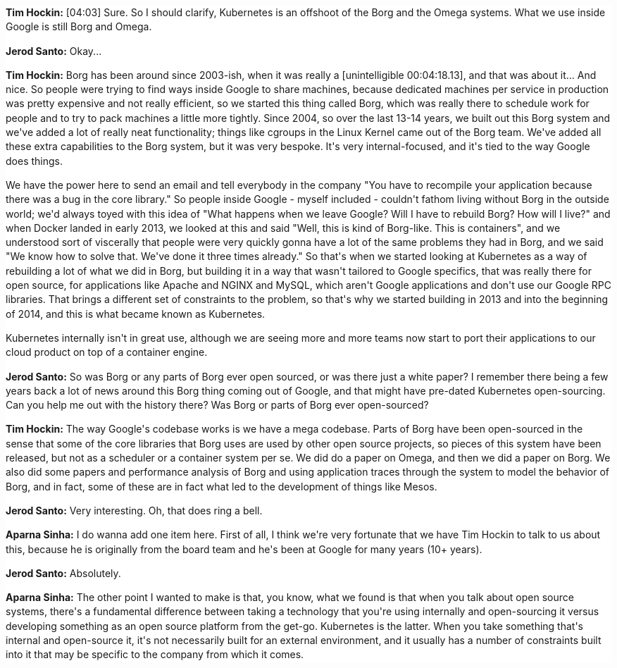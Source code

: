 **Tim Hockin:** \[04:03\] Sure. So I should clarify, Kubernetes is an offshoot of the Borg and the Omega systems. What we use inside Google is still Borg and Omega.

**Jerod Santo:** Okay...

**Tim Hockin:** Borg has been around since 2003-ish, when it was really a \[unintelligible 00:04:18.13\], and that was about it... And nice. So people were trying to find ways inside Google to share machines, because dedicated machines per service in production was pretty expensive and not really efficient, so we started this thing called Borg, which was really there to schedule work for people and to try to pack machines a little more tightly. Since 2004, so over the last 13-14 years, we built out this Borg system and we've added a lot of really neat functionality; things like cgroups in the Linux Kernel came out of the Borg team. We've added all these extra capabilities to the Borg system, but it was very bespoke. It's very internal-focused, and it's tied to the way Google does things.

We have the power here to send an email and tell everybody in the company "You have to recompile your application because there was a bug in the core library." So people inside Google - myself included - couldn't fathom living without Borg in the outside world; we'd always toyed with this idea of "What happens when we leave Google? Will I have to rebuild Borg? How will I live?" and when Docker landed in early 2013, we looked at this and said "Well, this is kind of Borg-like. This is containers", and we understood sort of viscerally that people were very quickly gonna have a lot of the same problems they had in Borg, and we said "We know how to solve that. We've done it three times already." So that's when we started looking at Kubernetes as a way of rebuilding a lot of what we did in Borg, but building it in a way that wasn't tailored to Google specifics, that was really there for open source, for applications like Apache and NGINX and MySQL, which aren't Google applications and don't use our Google RPC libraries. That brings a different set of constraints to the problem, so that's why we started building in 2013 and into the beginning of 2014, and this is what became known as Kubernetes.

Kubernetes internally isn't in great use, although we are seeing more and more teams now start to port their applications to our cloud product on top of a container engine.

**Jerod Santo:** So was Borg or any parts of Borg ever open sourced, or was there just a white paper? I remember there being a few years back a lot of news around this Borg thing coming out of Google, and that might have pre-dated Kubernetes open-sourcing. Can you help me out with the history there? Was Borg or parts of Borg ever open-sourced?

**Tim Hockin:** The way Google's codebase works is we have a mega codebase. Parts of Borg have been open-sourced in the sense that some of the core libraries that Borg uses are used by other open source projects, so pieces of this system have been released, but not as a scheduler or a container system per se. We did do a paper on Omega, and then we did a paper on Borg. We also did some papers and performance analysis of Borg and using application traces through the system to model the behavior of Borg, and in fact, some of these are in fact what led to the development of things like Mesos.

**Jerod Santo:** Very interesting. Oh, that does ring a bell.

**Aparna Sinha:** I do wanna add one item here. First of all, I think we're very fortunate that we have Tim Hockin to talk to us about this, because he is originally from the board team and he's been at Google for many years (10+ years).

**Jerod Santo:** Absolutely.

**Aparna Sinha:** The other point I wanted to make is that, you know, what we found is that when you talk about open source systems, there's a fundamental difference between taking a technology that you're using internally and open-sourcing it versus developing something as an open source platform from the get-go. Kubernetes is the latter. When you take something that's internal and open-source it, it's not necessarily built for an external environment, and it usually has a number of constraints built into it that may be specific to the company from which it comes.
